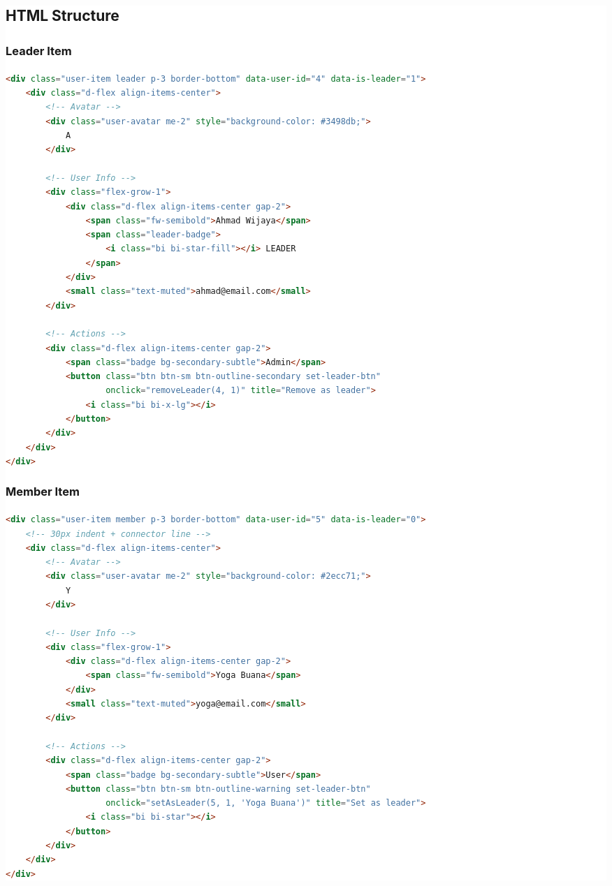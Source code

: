 ## HTML Structure

### Leader Item
```html
<div class="user-item leader p-3 border-bottom" data-user-id="4" data-is-leader="1">
    <div class="d-flex align-items-center">
        <!-- Avatar -->
        <div class="user-avatar me-2" style="background-color: #3498db;">
            A
        </div>
        
        <!-- User Info -->
        <div class="flex-grow-1">
            <div class="d-flex align-items-center gap-2">
                <span class="fw-semibold">Ahmad Wijaya</span>
                <span class="leader-badge">
                    <i class="bi bi-star-fill"></i> LEADER
                </span>
            </div>
            <small class="text-muted">ahmad@email.com</small>
        </div>
        
        <!-- Actions -->
        <div class="d-flex align-items-center gap-2">
            <span class="badge bg-secondary-subtle">Admin</span>
            <button class="btn btn-sm btn-outline-secondary set-leader-btn" 
                    onclick="removeLeader(4, 1)" title="Remove as leader">
                <i class="bi bi-x-lg"></i>
            </button>
        </div>
    </div>
</div>
```

### Member Item
```html
<div class="user-item member p-3 border-bottom" data-user-id="5" data-is-leader="0">
    <!-- 30px indent + connector line -->
    <div class="d-flex align-items-center">
        <!-- Avatar -->
        <div class="user-avatar me-2" style="background-color: #2ecc71;">
            Y
        </div>
        
        <!-- User Info -->
        <div class="flex-grow-1">
            <div class="d-flex align-items-center gap-2">
                <span class="fw-semibold">Yoga Buana</span>
            </div>
            <small class="text-muted">yoga@email.com</small>
        </div>
        
        <!-- Actions -->
        <div class="d-flex align-items-center gap-2">
            <span class="badge bg-secondary-subtle">User</span>
            <button class="btn btn-sm btn-outline-warning set-leader-btn" 
                    onclick="setAsLeader(5, 1, 'Yoga Buana')" title="Set as leader">
                <i class="bi bi-star"></i>
            </button>
        </div>
    </div>
</div>
```